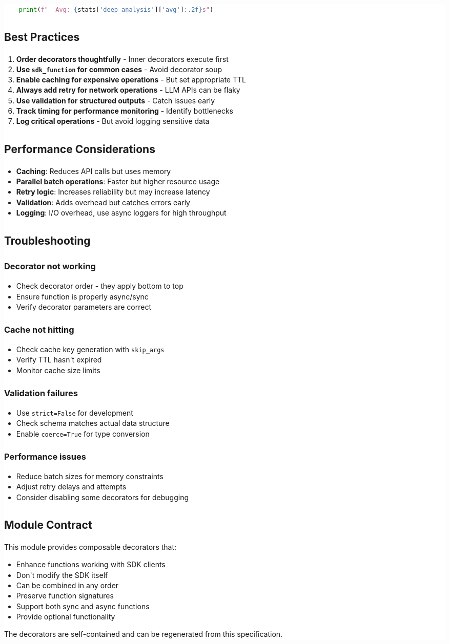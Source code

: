 ```python
    print(f"  Avg: {stats['deep_analysis']['avg']:.2f}s")
```

## Best Practices

1. **Order decorators thoughtfully** - Inner decorators execute first
2. **Use `sdk_function` for common cases** - Avoid decorator soup
3. **Enable caching for expensive operations** - But set appropriate TTL
4. **Always add retry for network operations** - LLM APIs can be flaky
5. **Use validation for structured outputs** - Catch issues early
6. **Track timing for performance monitoring** - Identify bottlenecks
7. **Log critical operations** - But avoid logging sensitive data

## Performance Considerations

- **Caching**: Reduces API calls but uses memory
- **Parallel batch operations**: Faster but higher resource usage
- **Retry logic**: Increases reliability but may increase latency
- **Validation**: Adds overhead but catches errors early
- **Logging**: I/O overhead, use async loggers for high throughput

## Troubleshooting

### Decorator not working
- Check decorator order - they apply bottom to top
- Ensure function is properly async/sync
- Verify decorator parameters are correct

### Cache not hitting
- Check cache key generation with `skip_args`
- Verify TTL hasn't expired
- Monitor cache size limits

### Validation failures
- Use `strict=False` for development
- Check schema matches actual data structure
- Enable `coerce=True` for type conversion

### Performance issues
- Reduce batch sizes for memory constraints
- Adjust retry delays and attempts
- Consider disabling some decorators for debugging

## Module Contract

This module provides composable decorators that:
- Enhance functions working with SDK clients
- Don't modify the SDK itself
- Can be combined in any order
- Preserve function signatures
- Support both sync and async functions
- Provide optional functionality

The decorators are self-contained and can be regenerated from this specification.